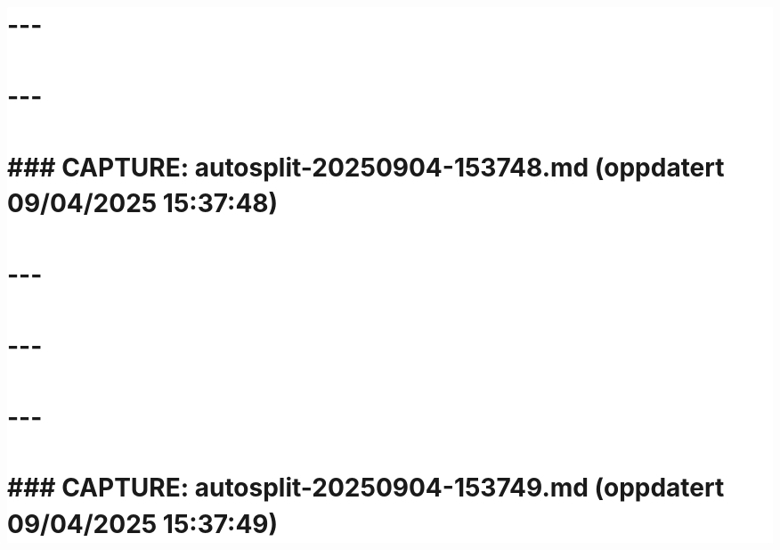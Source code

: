 #

# ---

#

#

#

# ---

#

#

#

#

#

# \### CAPTURE: autosplit-20250904-153748.md (oppdatert 09/04/2025 15:37:48)

# ---

#

#

# ---

#

#

#

# ---

#

#

#

#

#

# \### CAPTURE: autosplit-20250904-153749.md (oppdatert 09/04/2025 15:37:49)
